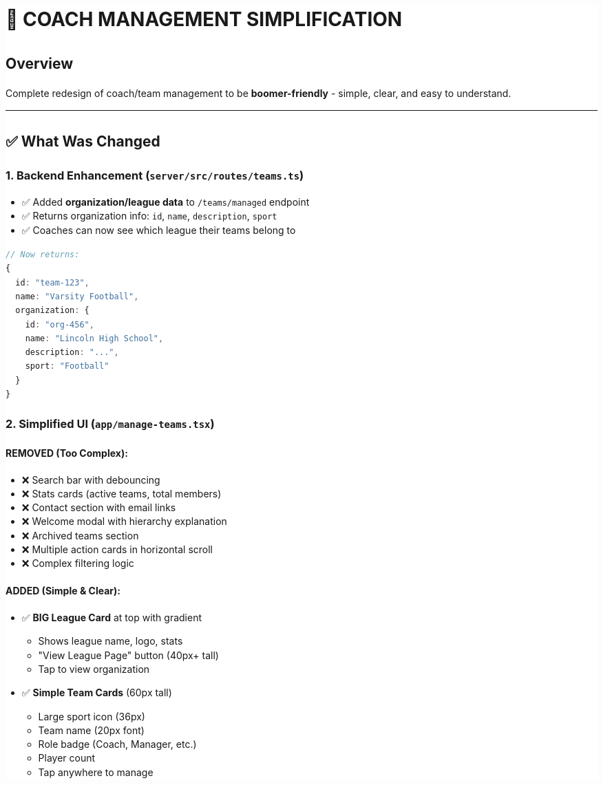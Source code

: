 # 🎯 COACH MANAGEMENT SIMPLIFICATION

## Overview
Complete redesign of coach/team management to be **boomer-friendly** - simple, clear, and easy to understand.

---

## ✅ What Was Changed

### 1. **Backend Enhancement** (`server/src/routes/teams.ts`)
- ✅ Added **organization/league data** to `/teams/managed` endpoint
- ✅ Returns organization info: `id`, `name`, `description`, `sport`
- ✅ Coaches can now see which league their teams belong to

```typescript
// Now returns:
{
  id: "team-123",
  name: "Varsity Football",
  organization: {
    id: "org-456",
    name: "Lincoln High School",
    description: "...",
    sport: "Football"
  }
}
```

### 2. **Simplified UI** (`app/manage-teams.tsx`)

#### REMOVED (Too Complex):
- ❌ Search bar with debouncing
- ❌ Stats cards (active teams, total members)
- ❌ Contact section with email links
- ❌ Welcome modal with hierarchy explanation
- ❌ Archived teams section
- ❌ Multiple action cards in horizontal scroll
- ❌ Complex filtering logic

#### ADDED (Simple & Clear):
- ✅ **BIG League Card** at top with gradient
  - Shows league name, logo, stats
  - "View League Page" button (40px+ tall)
  - Tap to view organization
  
- ✅ **Simple Team Cards** (60px tall)
  - Large sport icon (36px)
  - Team name (20px font)
  - Role badge (Coach, Manager, etc.)
  - Player count
  - Tap anywhere to manage
  